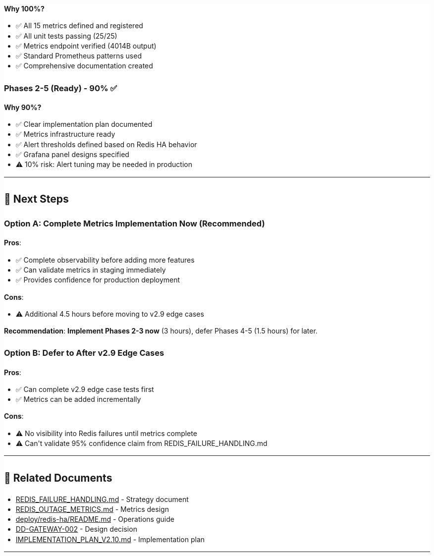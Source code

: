 **Why 100%?**
- ✅ All 15 metrics defined and registered
- ✅ All unit tests passing (25/25)
- ✅ Metrics endpoint verified (4014B output)
- ✅ Standard Prometheus patterns used
- ✅ Comprehensive documentation created

### **Phases 2-5 (Ready)** - 90% ✅

**Why 90%?**
- ✅ Clear implementation plan documented
- ✅ Metrics infrastructure ready
- ✅ Alert thresholds defined based on Redis HA behavior
- ✅ Grafana panel designs specified
- ⚠️ 10% risk: Alert tuning may be needed in production

---

## 📝 **Next Steps**

### **Option A: Complete Metrics Implementation Now** (Recommended)

**Pros**:
- ✅ Complete observability before adding more features
- ✅ Can validate metrics in staging immediately
- ✅ Provides confidence for production deployment

**Cons**:
- ⚠️ Additional 4.5 hours before moving to v2.9 edge cases

**Recommendation**: **Implement Phases 2-3 now** (3 hours), defer Phases 4-5 (1.5 hours) for later.

### **Option B: Defer to After v2.9 Edge Cases**

**Pros**:
- ✅ Can complete v2.9 edge case tests first
- ✅ Metrics can be added incrementally

**Cons**:
- ⚠️ No visibility into Redis failures until metrics complete
- ⚠️ Can't validate 95% confidence claim from REDIS_FAILURE_HANDLING.md

---

## 🔗 **Related Documents**

- [REDIS_FAILURE_HANDLING.md](./REDIS_FAILURE_HANDLING.md) - Strategy document
- [REDIS_OUTAGE_METRICS.md](./REDIS_OUTAGE_METRICS.md) - Metrics design
- [deploy/redis-ha/README.md](../../../deploy/redis-ha/README.md) - Operations guide
- [DD-GATEWAY-002](../../architecture/DESIGN_DECISIONS.md#dd-gateway-002) - Design decision
- [IMPLEMENTATION_PLAN_V2.10.md](./IMPLEMENTATION_PLAN_V2.10.md) - Implementation plan

---